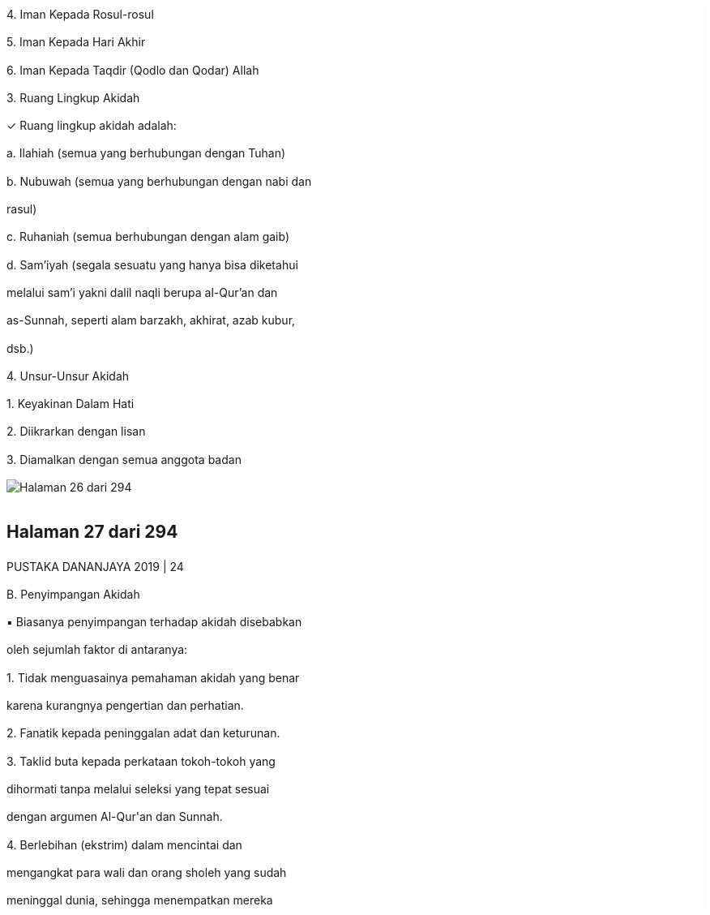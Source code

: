 4\. Iman Kepada Rosul-rosul

5\. Iman Kepada Hari Akhir

6\. Iman Kepada Taqdir (Qodlo dan Qodar) Allah

3\. Ruang Lingkup Akidah

✓ Ruang lingkup akidah adalah:

a. Ilahiah (semua yang berhubungan dengan Tuhan)

b. Nubuwah (semua yang berhubungan dengan nabi dan

rasul)

c. Ruhaniah (semua berhubungan dengan alam gaib)

d. Sam’iyah (segala sesuatu yang hanya bisa diketahui

melalui sam’i yakni dalil naqli berupa al-Qur’an dan

as-Sunnah, seperti alam barzakh, akhirat, azab kubur,

dsb.)

4\. Unsur-Unsur Akidah

1\. Keyakinan Dalam Hati

2\. Diikrarkan dengan lisan

3\. Diamalkan dengan semua anggota badan

![Halaman 26 dari 294](blob:https://drive.google.com/2ab642b7-7292-4186-bdfc-6bdbb1621e24)

Halaman 27 dari 294
-------------------

PUSTAKA DANANJAYA 2019 | 24

B. Penyimpangan Akidah

▪ Biasanya penyimpangan terhadap akidah disebabkan

oleh sejumlah faktor di antaranya:

1\. Tidak menguasainya pemahaman akidah yang benar

karena kurangnya pengertian dan perhatian.

2\. Fanatik kepada peninggalan adat dan keturunan.

3\. Taklid buta kepada perkataan tokoh-tokoh yang

dihormati tanpa melalui seleksi yang tepat sesuai

dengan argumen Al-Qur'an dan Sunnah.

4\. Berlebihan (ekstrim) dalam mencintai dan

mengangkat para wali dan orang sholeh yang sudah

meninggal dunia, sehingga menempatkan mereka
